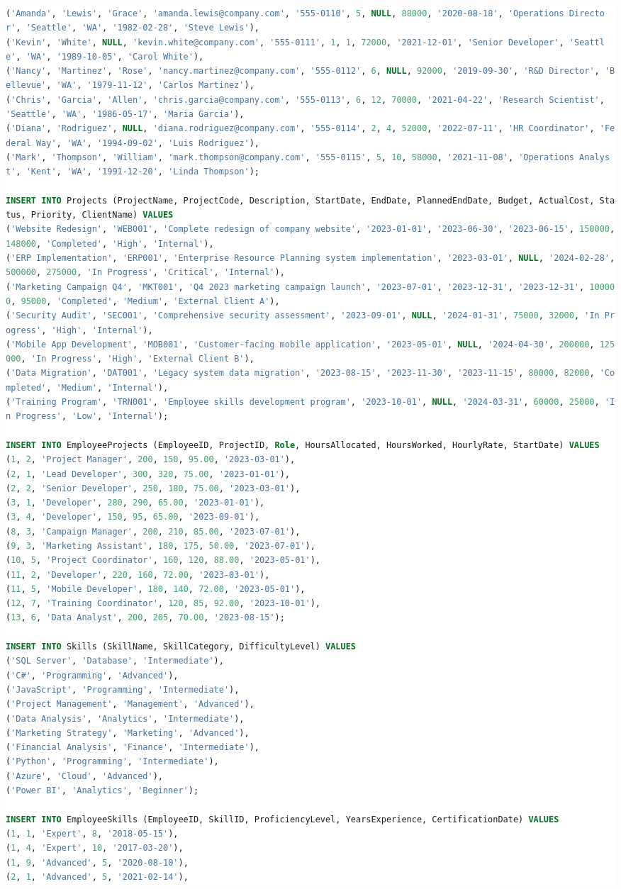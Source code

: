 ```sql
('Amanda', 'Lewis', 'Grace', 'amanda.lewis@company.com', '555-0110', 5, NULL, 88000, '2020-08-18', 'Operations Director', 'Seattle', 'WA', '1982-02-28', 'Steve Lewis'),
('Kevin', 'White', NULL, 'kevin.white@company.com', '555-0111', 1, 1, 72000, '2021-12-01', 'Senior Developer', 'Seattle', 'WA', '1989-10-05', 'Carol White'),
('Nancy', 'Martinez', 'Rose', 'nancy.martinez@company.com', '555-0112', 6, NULL, 92000, '2019-09-30', 'R&D Director', 'Bellevue', 'WA', '1979-11-12', 'Carlos Martinez'),
('Chris', 'Garcia', 'Allen', 'chris.garcia@company.com', '555-0113', 6, 12, 70000, '2021-04-22', 'Research Scientist', 'Seattle', 'WA', '1986-05-17', 'Maria Garcia'),
('Diana', 'Rodriguez', NULL, 'diana.rodriguez@company.com', '555-0114', 2, 4, 52000, '2022-07-11', 'HR Coordinator', 'Federal Way', 'WA', '1994-09-02', 'Luis Rodriguez'),
('Mark', 'Thompson', 'William', 'mark.thompson@company.com', '555-0115', 5, 10, 58000, '2021-11-08', 'Operations Analyst', 'Kent', 'WA', '1991-12-20', 'Linda Thompson');

INSERT INTO Projects (ProjectName, ProjectCode, Description, StartDate, EndDate, PlannedEndDate, Budget, ActualCost, Status, Priority, ClientName) VALUES
('Website Redesign', 'WEB001', 'Complete redesign of company website', '2023-01-01', '2023-06-30', '2023-06-15', 150000, 148000, 'Completed', 'High', 'Internal'),
('ERP Implementation', 'ERP001', 'Enterprise Resource Planning system implementation', '2023-03-01', NULL, '2024-02-28', 500000, 275000, 'In Progress', 'Critical', 'Internal'),
('Marketing Campaign Q4', 'MKT001', 'Q4 2023 marketing campaign launch', '2023-07-01', '2023-12-31', '2023-12-31', 100000, 95000, 'Completed', 'Medium', 'External Client A'),
('Security Audit', 'SEC001', 'Comprehensive security assessment', '2023-09-01', NULL, '2024-01-31', 75000, 32000, 'In Progress', 'High', 'Internal'),
('Mobile App Development', 'MOB001', 'Customer-facing mobile application', '2023-05-01', NULL, '2024-04-30', 200000, 125000, 'In Progress', 'High', 'External Client B'),
('Data Migration', 'DAT001', 'Legacy system data migration', '2023-08-15', '2023-11-30', '2023-11-15', 80000, 82000, 'Completed', 'Medium', 'Internal'),
('Training Program', 'TRN001', 'Employee skills development program', '2023-10-01', NULL, '2024-03-31', 60000, 25000, 'In Progress', 'Low', 'Internal');

INSERT INTO EmployeeProjects (EmployeeID, ProjectID, Role, HoursAllocated, HoursWorked, HourlyRate, StartDate) VALUES
(1, 2, 'Project Manager', 200, 150, 95.00, '2023-03-01'),
(2, 1, 'Lead Developer', 300, 320, 75.00, '2023-01-01'),
(2, 2, 'Senior Developer', 250, 180, 75.00, '2023-03-01'),
(3, 1, 'Developer', 280, 290, 65.00, '2023-01-01'),
(3, 4, 'Developer', 150, 95, 65.00, '2023-09-01'),
(8, 3, 'Campaign Manager', 200, 210, 85.00, '2023-07-01'),
(9, 3, 'Marketing Assistant', 180, 175, 50.00, '2023-07-01'),
(10, 5, 'Project Coordinator', 160, 120, 88.00, '2023-05-01'),
(11, 2, 'Developer', 220, 160, 72.00, '2023-03-01'),
(11, 5, 'Mobile Developer', 180, 140, 72.00, '2023-05-01'),
(12, 7, 'Training Coordinator', 120, 85, 92.00, '2023-10-01'),
(13, 6, 'Data Analyst', 200, 205, 70.00, '2023-08-15');

INSERT INTO Skills (SkillName, SkillCategory, DifficultyLevel) VALUES
('SQL Server', 'Database', 'Intermediate'),
('C#', 'Programming', 'Advanced'),
('JavaScript', 'Programming', 'Intermediate'),
('Project Management', 'Management', 'Advanced'),
('Data Analysis', 'Analytics', 'Intermediate'),
('Marketing Strategy', 'Marketing', 'Advanced'),
('Financial Analysis', 'Finance', 'Intermediate'),
('Python', 'Programming', 'Intermediate'),
('Azure', 'Cloud', 'Advanced'),
('Power BI', 'Analytics', 'Beginner');

INSERT INTO EmployeeSkills (EmployeeID, SkillID, ProficiencyLevel, YearsExperience, CertificationDate) VALUES
(1, 1, 'Expert', 8, '2018-05-15'),
(1, 4, 'Expert', 10, '2017-03-20'),
(1, 9, 'Advanced', 5, '2020-08-10'),
(2, 1, 'Advanced', 5, '2021-02-14'),
```